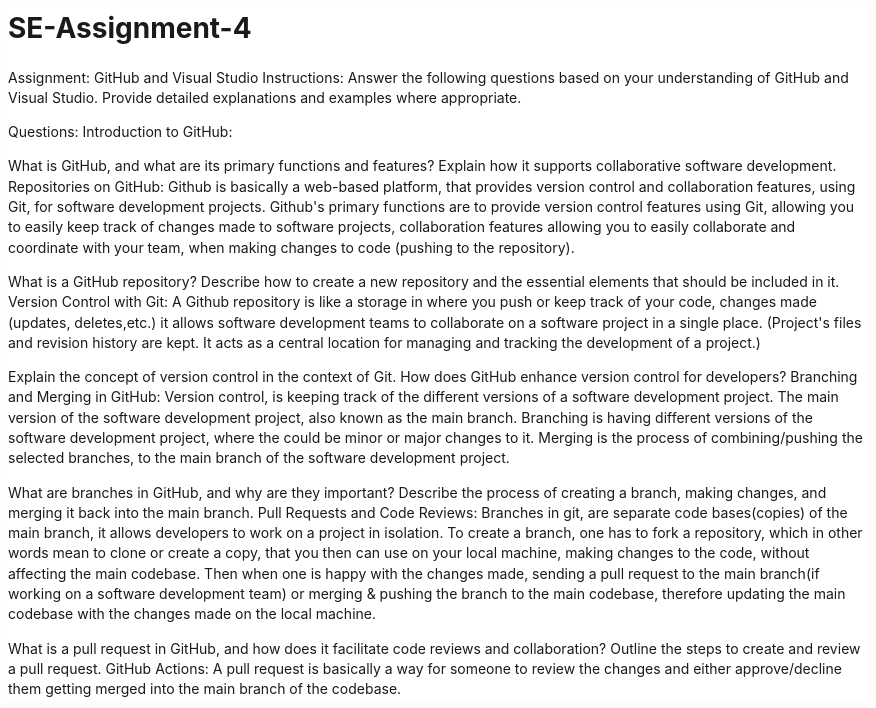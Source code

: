 # SE-Assignment-4
Assignment: GitHub and Visual Studio
Instructions:
Answer the following questions based on your understanding of GitHub and Visual Studio. Provide detailed explanations and examples where appropriate.

Questions:
Introduction to GitHub:

What is GitHub, and what are its primary functions and features? Explain how it supports collaborative software development.
Repositories on GitHub: Github is basically a web-based platform, that provides version control and collaboration features, using Git, for software development projects.
Github's primary functions are to provide version control features using Git, allowing you to easily keep track of changes made to software projects, collaboration features
allowing you to easily collaborate and coordinate with your team, when making changes to code (pushing to the repository).

What is a GitHub repository? Describe how to create a new repository and the essential elements that should be included in it.
Version Control with Git: A Github repository is like a storage in where you push or keep track of your code, changes made (updates, deletes,etc.)
it allows software development teams to collaborate on a software project in a single place.
 (Project's files and revision history are kept. It acts as a central location for managing and tracking the development of a project.)

Explain the concept of version control in the context of Git. How does GitHub enhance version control for developers?
Branching and Merging in GitHub: Version control, is keeping track of the different versions of a software development project.
The main version of the software development project, also known as the main branch.
Branching is having different versions of the software development project, where the could be minor or major changes to it.
Merging is the process of combining/pushing the selected branches, to the main branch of the software development project.


What are branches in GitHub, and why are they important? Describe the process of creating a branch, making changes, and merging it back into the main branch.
Pull Requests and Code Reviews:
Branches in git, are separate code bases(copies) of the main branch, it allows developers to work on a project in isolation.
To create a branch, one has to fork a repository, which in other words mean to clone or create a copy, that you then can use on your local machine, making changes
to the code, without affecting the main codebase. Then when one is happy with the changes made, sending a pull request to the main branch(if working on a software
development team) or merging & pushing the branch to the main codebase, therefore updating the main codebase with the changes made on the local machine.

What is a pull request in GitHub, and how does it facilitate code reviews and collaboration? Outline the steps to create and review a pull request.
GitHub Actions:
A pull request is basically a way for someone to review the changes and either approve/decline them getting merged into the main branch of the codebase.

